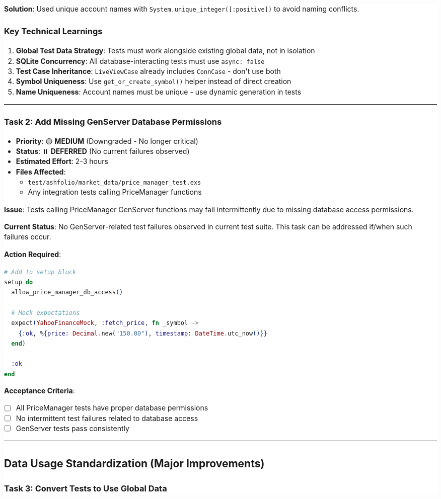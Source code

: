 **Solution**: Used unique account names with `System.unique_integer([:positive])` to avoid naming conflicts.

### Key Technical Learnings

1. **Global Test Data Strategy**: Tests must work alongside existing global data, not in isolation
2. **SQLite Concurrency**: All database-interacting tests must use `async: false`
3. **Test Case Inheritance**: `LiveViewCase` already includes `ConnCase` - don't use both
4. **Symbol Uniqueness**: Use `get_or_create_symbol()` helper instead of direct creation
5. **Name Uniqueness**: Account names must be unique - use dynamic generation in tests

---

### Task 2: Add Missing GenServer Database Permissions

- **Priority**: 🟡 **MEDIUM** (Downgraded - No longer critical)
- **Status**: ⏸️ **DEFERRED** (No current failures observed)
- **Estimated Effort**: 2-3 hours
- **Files Affected**:
  - `test/ashfolio/market_data/price_manager_test.exs`
  - Any integration tests calling PriceManager functions

**Issue**: Tests calling PriceManager GenServer functions may fail intermittently due to missing database access permissions.

**Current Status**: No GenServer-related test failures observed in current test suite. This task can be addressed if/when such failures occur.

**Action Required**:

```elixir
# Add to setup block
setup do
  allow_price_manager_db_access()

  # Mock expectations
  expect(YahooFinanceMock, :fetch_price, fn _symbol ->
    {:ok, %{price: Decimal.new("150.00"), timestamp: DateTime.utc_now()}}
  end)

  :ok
end
```

**Acceptance Criteria**:

- [ ] All PriceManager tests have proper database permissions
- [ ] No intermittent test failures related to database access
- [ ] GenServer tests pass consistently

---

## Data Usage Standardization (Major Improvements)

### Task 3: Convert Tests to Use Global Data
